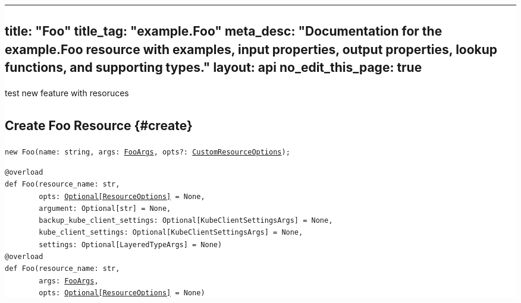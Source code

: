 
---
title: "Foo"
title_tag: "example.Foo"
meta_desc: "Documentation for the example.Foo resource with examples, input properties, output properties, lookup functions, and supporting types."
layout: api
no_edit_this_page: true
---






test new feature with resoruces




## Create Foo Resource {#create}
<div>
<pulumi-chooser type="language" options="typescript,python,go,csharp,java,yaml"></pulumi-chooser>
</div>


<div>
<pulumi-choosable type="language" values="javascript,typescript">
<div class="highlight"><pre class="chroma"><code class="language-typescript" data-lang="typescript"><span class="k">new </span><span class="nx">Foo</span><span class="p">(</span><span class="nx">name</span><span class="p">:</span> <span class="nx">string</span><span class="p">,</span> <span class="nx">args</span><span class="p">:</span> <span class="nx"><a href="#inputs">FooArgs</a></span><span class="p">,</span> <span class="nx">opts</span><span class="p">?:</span> <span class="nx"><a href="/docs/reference/pkg/nodejs/pulumi/pulumi/#CustomResourceOptions">CustomResourceOptions</a></span><span class="p">);</span></code></pre></div>
</pulumi-choosable>
</div>

<div>
<pulumi-choosable type="language" values="python">
<div class="highlight"><pre class="chroma"><code class="language-python" data-lang="python"><span class=nd>@overload</span>
<span class="k">def </span><span class="nx">Foo</span><span class="p">(</span><span class="nx">resource_name</span><span class="p">:</span> <span class="nx">str</span><span class="p">,</span>
        <span class="nx">opts</span><span class="p">:</span> <span class="nx"><a href="/docs/reference/pkg/python/pulumi/#pulumi.ResourceOptions">Optional[ResourceOptions]</a></span> = None<span class="p">,</span>
        <span class="nx">argument</span><span class="p">:</span> <span class="nx">Optional[str]</span> = None<span class="p">,</span>
        <span class="nx">backup_kube_client_settings</span><span class="p">:</span> <span class="nx">Optional[KubeClientSettingsArgs]</span> = None<span class="p">,</span>
        <span class="nx">kube_client_settings</span><span class="p">:</span> <span class="nx">Optional[KubeClientSettingsArgs]</span> = None<span class="p">,</span>
        <span class="nx">settings</span><span class="p">:</span> <span class="nx">Optional[LayeredTypeArgs]</span> = None<span class="p">)</span>
<span class=nd>@overload</span>
<span class="k">def </span><span class="nx">Foo</span><span class="p">(</span><span class="nx">resource_name</span><span class="p">:</span> <span class="nx">str</span><span class="p">,</span>
        <span class="nx">args</span><span class="p">:</span> <span class="nx"><a href="#inputs">FooArgs</a></span><span class="p">,</span>
        <span class="nx">opts</span><span class="p">:</span> <span class="nx"><a href="/docs/reference/pkg/python/pulumi/#pulumi.ResourceOptions">Optional[ResourceOptions]</a></span> = None<span class="p">)</span></code></pre></div>
</pulumi-choosable>
</div>
